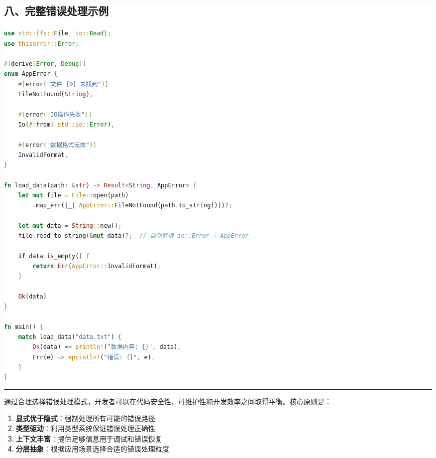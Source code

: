 
## 八、完整错误处理示例

```rust
use std::{fs::File, io::Read};
use thiserror::Error;

#[derive(Error, Debug)]
enum AppError {
    #[error("文件 {0} 未找到")]
    FileNotFound(String),
    
    #[error("IO操作失败")]
    Io(#[from] std::io::Error),
    
    #[error("数据格式无效")]
    InvalidFormat,
}

fn load_data(path: &str) -> Result<String, AppError> {
    let mut file = File::open(path)
        .map_err(|_| AppError::FileNotFound(path.to_string()))?;
    
    let mut data = String::new();
    file.read_to_string(&mut data)?;  // 自动转换 io::Error → AppError
    
    if data.is_empty() {
        return Err(AppError::InvalidFormat);
    }
    
    Ok(data)
}

fn main() {
    match load_data("data.txt") {
        Ok(data) => println!("数据内容: {}", data),
        Err(e) => eprintln!("错误: {}", e),
    }
}
```

---

通过合理选择错误处理模式，开发者可以在代码安全性、可维护性和开发效率之间取得平衡。核心原则是：

1. **显式优于隐式**：强制处理所有可能的错误路径
2. **类型驱动**：利用类型系统保证错误处理正确性
3. **上下文丰富**：提供足够信息用于调试和错误恢复
4. **分层抽象**：根据应用场景选择合适的错误处理粒度
